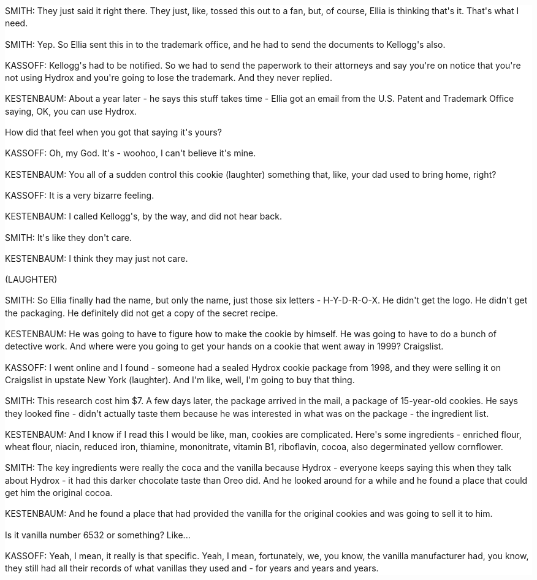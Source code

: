 SMITH: They just said it right there. They just, like, tossed this out to a fan, but, of course, Ellia is thinking that's it. That's what I need.

SMITH: Yep. So Ellia sent this in to the trademark office, and he had to send the documents to Kellogg's also.

KASSOFF: Kellogg's had to be notified. So we had to send the paperwork to their attorneys and say you're on notice that you're not using Hydrox and you're going to lose the trademark. And they never replied.

KESTENBAUM: About a year later - he says this stuff takes time - Ellia got an email from the U.S. Patent and Trademark Office saying, OK, you can use Hydrox.

How did that feel when you got that saying it's yours?

KASSOFF: Oh, my God. It's - woohoo, I can't believe it's mine.

KESTENBAUM: You all of a sudden control this cookie (laughter) something that, like, your dad used to bring home, right?

KASSOFF: It is a very bizarre feeling.

KESTENBAUM: I called Kellogg's, by the way, and did not hear back.

SMITH: It's like they don't care.

KESTENBAUM: I think they may just not care.

(LAUGHTER)

SMITH: So Ellia finally had the name, but only the name, just those six letters - H-Y-D-R-O-X. He didn't get the logo. He didn't get the packaging. He definitely did not get a copy of the secret recipe.

KESTENBAUM: He was going to have to figure how to make the cookie by himself. He was going to have to do a bunch of detective work. And where were you going to get your hands on a cookie that went away in 1999? Craigslist.

KASSOFF: I went online and I found - someone had a sealed Hydrox cookie package from 1998, and they were selling it on Craigslist in upstate New York (laughter). And I'm like, well, I'm going to buy that thing.

SMITH: This research cost him $7. A few days later, the package arrived in the mail, a package of 15-year-old cookies. He says they looked fine - didn't actually taste them because he was interested in what was on the package - the ingredient list.

KESTENBAUM: And I know if I read this I would be like, man, cookies are complicated. Here's some ingredients - enriched flour, wheat flour, niacin, reduced iron, thiamine, mononitrate, vitamin B1, riboflavin, cocoa, also degerminated yellow cornflower.

SMITH: The key ingredients were really the coca and the vanilla because Hydrox - everyone keeps saying this when they talk about Hydrox - it had this darker chocolate taste than Oreo did. And he looked around for a while and he found a place that could get him the original cocoa.

KESTENBAUM: And he found a place that had provided the vanilla for the original cookies and was going to sell it to him.

Is it vanilla number 6532 or something? Like...

KASSOFF: Yeah, I mean, it really is that specific. Yeah, I mean, fortunately, we, you know, the vanilla manufacturer had, you know, they still had all their records of what vanillas they used and - for years and years and years.
